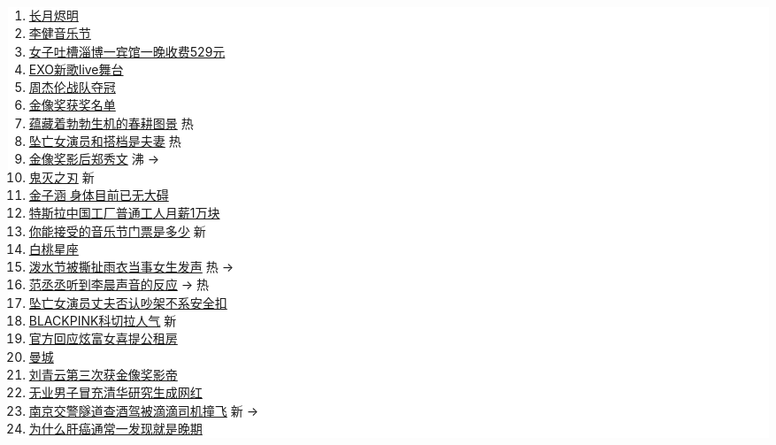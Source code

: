 1. [长月烬明](https://s.weibo.com//weibo?q=%E9%95%BF%E6%9C%88%E7%83%AC%E6%98%8E&t=31&band_rank=45&Refer=top)
1. [李健音乐节](https://s.weibo.com//weibo?q=%E6%9D%8E%E5%81%A5%E9%9F%B3%E4%B9%90%E8%8A%82&t=31&band_rank=46&Refer=top)
1. [女子吐槽淄博一宾馆一晚收费529元](https://s.weibo.com//weibo?q=%23%E5%A5%B3%E5%AD%90%E5%90%90%E6%A7%BD%E6%B7%84%E5%8D%9A%E4%B8%80%E5%AE%BE%E9%A6%86%E4%B8%80%E6%99%9A%E6%94%B6%E8%B4%B9529%E5%85%83%23&t=31&band_rank=47&Refer=top)
1. [EXO新歌live舞台](https://s.weibo.com//weibo?q=%23EXO%E6%96%B0%E6%AD%8Clive%E8%88%9E%E5%8F%B0%23&t=31&band_rank=48&Refer=top)
1. [周杰伦战队夺冠](https://s.weibo.com//weibo?q=%23%E5%91%A8%E6%9D%B0%E4%BC%A6%E6%88%98%E9%98%9F%E5%A4%BA%E5%86%A0%23&t=31&band_rank=49&Refer=top)
1. [金像奖获奖名单](https://s.weibo.com//weibo?q=%E9%87%91%E5%83%8F%E5%A5%96%E8%8E%B7%E5%A5%96%E5%90%8D%E5%8D%95&t=31&band_rank=50&Refer=top)
1. [蕴藏着勃勃生机的春耕图景](https://s.weibo.com//weibo?q=%23%E8%95%B4%E8%97%8F%E7%9D%80%E5%8B%83%E5%8B%83%E7%94%9F%E6%9C%BA%E7%9A%84%E6%98%A5%E8%80%95%E5%9B%BE%E6%99%AF%23&Refer=new_time)
   热
1. [坠亡女演员和搭档是夫妻](https://s.weibo.com//weibo?q=%23%E5%9D%A0%E4%BA%A1%E5%A5%B3%E6%BC%94%E5%91%98%E5%92%8C%E6%90%AD%E6%A1%A3%E6%98%AF%E5%A4%AB%E5%A6%BB%23&t=31&band_rank=2&Refer=top)
   热
1. [金像奖影后郑秀文](https://s.weibo.com//weibo?q=%23%E9%87%91%E5%83%8F%E5%A5%96%E5%BD%B1%E5%90%8E%E9%83%91%E7%A7%80%E6%96%87%23&t=31&band_rank=5&Refer=top)
   沸 ->
1. [鬼灭之刃](https://s.weibo.com//weibo?q=%E9%AC%BC%E7%81%AD%E4%B9%8B%E5%88%83&t=31&band_rank=6&Refer=top)
   新
1. [金子涵 身体目前已无大碍](https://s.weibo.com//weibo?q=%E9%87%91%E5%AD%90%E6%B6%B5%20%E8%BA%AB%E4%BD%93%E7%9B%AE%E5%89%8D%E5%B7%B2%E6%97%A0%E5%A4%A7%E7%A2%8D&t=31&band_rank=7&Refer=top)
1. [特斯拉中国工厂普通工人月薪1万块](https://s.weibo.com//weibo?q=%23%E7%89%B9%E6%96%AF%E6%8B%89%E4%B8%AD%E5%9B%BD%E5%B7%A5%E5%8E%82%E6%99%AE%E9%80%9A%E5%B7%A5%E4%BA%BA%E6%9C%88%E8%96%AA1%E4%B8%87%E5%9D%97%23&t=31&band_rank=8&Refer=top)
1. [你能接受的音乐节门票是多少](https://s.weibo.com//weibo?q=%23%E4%BD%A0%E8%83%BD%E6%8E%A5%E5%8F%97%E7%9A%84%E9%9F%B3%E4%B9%90%E8%8A%82%E9%97%A8%E7%A5%A8%E6%98%AF%E5%A4%9A%E5%B0%91%23&t=31&band_rank=9&Refer=top)
   新
1. [白桃星座](https://s.weibo.com//weibo?q=%E7%99%BD%E6%A1%83%E6%98%9F%E5%BA%A7&t=31&band_rank=10&Refer=top)
1. [泼水节被撕扯雨衣当事女生发声](https://s.weibo.com//weibo?q=%23%E6%B3%BC%E6%B0%B4%E8%8A%82%E8%A2%AB%E6%92%95%E6%89%AF%E9%9B%A8%E8%A1%A3%E5%BD%93%E4%BA%8B%E5%A5%B3%E7%94%9F%E5%8F%91%E5%A3%B0%23&t=31&band_rank=13&Refer=top)
   热 ->
1. [范丞丞听到李晨声音的反应](https://s.weibo.com//weibo?q=%23%E8%8C%83%E4%B8%9E%E4%B8%9E%E5%90%AC%E5%88%B0%E6%9D%8E%E6%99%A8%E5%A3%B0%E9%9F%B3%E7%9A%84%E5%8F%8D%E5%BA%94%23&t=31&band_rank=14&Refer=top)
   -> 热
1. [坠亡女演员丈夫否认吵架不系安全扣](https://s.weibo.com//weibo?q=%23%E5%9D%A0%E4%BA%A1%E5%A5%B3%E6%BC%94%E5%91%98%E4%B8%88%E5%A4%AB%E5%90%A6%E8%AE%A4%E5%90%B5%E6%9E%B6%E4%B8%8D%E7%B3%BB%E5%AE%89%E5%85%A8%E6%89%A3%23&t=31&band_rank=15&Refer=top)
1. [BLACKPINK科切拉人气](https://s.weibo.com//weibo?q=%23BLACKPINK%E7%A7%91%E5%88%87%E6%8B%89%E4%BA%BA%E6%B0%94%23&t=31&band_rank=16&Refer=top)
   新
1. [官方回应炫富女喜提公租房](https://s.weibo.com//weibo?q=%23%E5%AE%98%E6%96%B9%E5%9B%9E%E5%BA%94%E7%82%AB%E5%AF%8C%E5%A5%B3%E5%96%9C%E6%8F%90%E5%85%AC%E7%A7%9F%E6%88%BF%23&t=31&band_rank=17&Refer=top)
1. [曼城](https://s.weibo.com//weibo?q=%E6%9B%BC%E5%9F%8E&t=31&band_rank=18&Refer=top)
1. [刘青云第三次获金像奖影帝](https://s.weibo.com//weibo?q=%23%E5%88%98%E9%9D%92%E4%BA%91%E7%AC%AC%E4%B8%89%E6%AC%A1%E8%8E%B7%E9%87%91%E5%83%8F%E5%A5%96%E5%BD%B1%E5%B8%9D%23&t=31&band_rank=19&Refer=top)
1. [无业男子冒充清华研究生成网红](https://s.weibo.com//weibo?q=%23%E6%97%A0%E4%B8%9A%E7%94%B7%E5%AD%90%E5%86%92%E5%85%85%E6%B8%85%E5%8D%8E%E7%A0%94%E7%A9%B6%E7%94%9F%E6%88%90%E7%BD%91%E7%BA%A2%23&t=31&band_rank=20&Refer=top)
1. [南京交警隧道查酒驾被滴滴司机撞飞](https://s.weibo.com//weibo?q=%23%E5%8D%97%E4%BA%AC%E4%BA%A4%E8%AD%A6%E9%9A%A7%E9%81%93%E6%9F%A5%E9%85%92%E9%A9%BE%E8%A2%AB%E6%BB%B4%E6%BB%B4%E5%8F%B8%E6%9C%BA%E6%92%9E%E9%A3%9E%23&t=31&band_rank=21&Refer=top)
   新 ->
1. [为什么肝癌通常一发现就是晚期](https://s.weibo.com//weibo?q=%23%E4%B8%BA%E4%BB%80%E4%B9%88%E8%82%9D%E7%99%8C%E9%80%9A%E5%B8%B8%E4%B8%80%E5%8F%91%E7%8E%B0%E5%B0%B1%E6%98%AF%E6%99%9A%E6%9C%9F%23&t=31&band_rank=22&Refer=top)